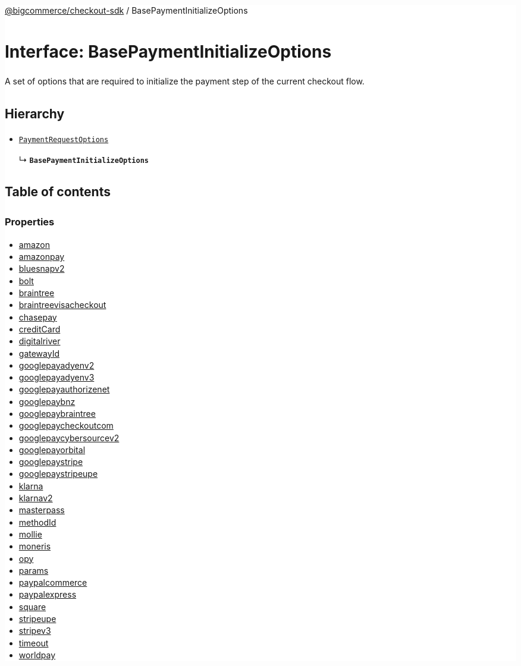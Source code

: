 [@bigcommerce/checkout-sdk](../README.md) / BasePaymentInitializeOptions

# Interface: BasePaymentInitializeOptions

A set of options that are required to initialize the payment step of the
current checkout flow.

## Hierarchy

- [`PaymentRequestOptions`](PaymentRequestOptions.md)

  ↳ **`BasePaymentInitializeOptions`**

## Table of contents

### Properties

- [amazon](BasePaymentInitializeOptions.md#amazon)
- [amazonpay](BasePaymentInitializeOptions.md#amazonpay)
- [bluesnapv2](BasePaymentInitializeOptions.md#bluesnapv2)
- [bolt](BasePaymentInitializeOptions.md#bolt)
- [braintree](BasePaymentInitializeOptions.md#braintree)
- [braintreevisacheckout](BasePaymentInitializeOptions.md#braintreevisacheckout)
- [chasepay](BasePaymentInitializeOptions.md#chasepay)
- [creditCard](BasePaymentInitializeOptions.md#creditcard)
- [digitalriver](BasePaymentInitializeOptions.md#digitalriver)
- [gatewayId](BasePaymentInitializeOptions.md#gatewayid)
- [googlepayadyenv2](BasePaymentInitializeOptions.md#googlepayadyenv2)
- [googlepayadyenv3](BasePaymentInitializeOptions.md#googlepayadyenv3)
- [googlepayauthorizenet](BasePaymentInitializeOptions.md#googlepayauthorizenet)
- [googlepaybnz](BasePaymentInitializeOptions.md#googlepaybnz)
- [googlepaybraintree](BasePaymentInitializeOptions.md#googlepaybraintree)
- [googlepaycheckoutcom](BasePaymentInitializeOptions.md#googlepaycheckoutcom)
- [googlepaycybersourcev2](BasePaymentInitializeOptions.md#googlepaycybersourcev2)
- [googlepayorbital](BasePaymentInitializeOptions.md#googlepayorbital)
- [googlepaystripe](BasePaymentInitializeOptions.md#googlepaystripe)
- [googlepaystripeupe](BasePaymentInitializeOptions.md#googlepaystripeupe)
- [klarna](BasePaymentInitializeOptions.md#klarna)
- [klarnav2](BasePaymentInitializeOptions.md#klarnav2)
- [masterpass](BasePaymentInitializeOptions.md#masterpass)
- [methodId](BasePaymentInitializeOptions.md#methodid)
- [mollie](BasePaymentInitializeOptions.md#mollie)
- [moneris](BasePaymentInitializeOptions.md#moneris)
- [opy](BasePaymentInitializeOptions.md#opy)
- [params](BasePaymentInitializeOptions.md#params)
- [paypalcommerce](BasePaymentInitializeOptions.md#paypalcommerce)
- [paypalexpress](BasePaymentInitializeOptions.md#paypalexpress)
- [square](BasePaymentInitializeOptions.md#square)
- [stripeupe](BasePaymentInitializeOptions.md#stripeupe)
- [stripev3](BasePaymentInitializeOptions.md#stripev3)
- [timeout](BasePaymentInitializeOptions.md#timeout)
- [worldpay](BasePaymentInitializeOptions.md#worldpay)
